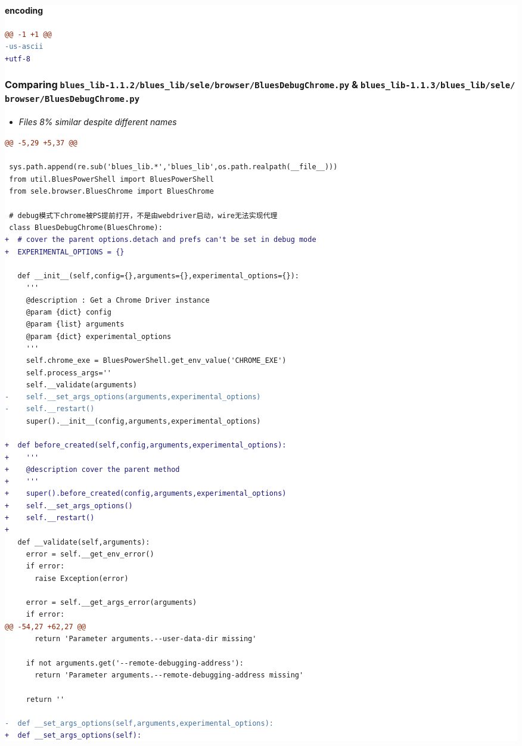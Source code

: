 #### encoding

```diff
@@ -1 +1 @@
-us-ascii
+utf-8
```

### Comparing `blues_lib-1.1.2/blues_lib/sele/browser/BluesDebugChrome.py` & `blues_lib-1.1.3/blues_lib/sele/browser/BluesDebugChrome.py`

 * *Files 8% similar despite different names*

```diff
@@ -5,29 +5,37 @@
 
 sys.path.append(re.sub('blues_lib.*','blues_lib',os.path.realpath(__file__)))
 from util.BluesPowerShell import BluesPowerShell 
 from sele.browser.BluesChrome import BluesChrome  
 
 # debug模式下chrome被PS提前打开，不是由webdriver启动，wire无法实现代理
 class BluesDebugChrome(BluesChrome):
+  # cover the parent options.detach and prefs can't be set in debug mode
+  EXPERIMENTAL_OPTIONS = {}
 
   def __init__(self,config={},arguments={},experimental_options={}):
     '''
     @description : Get a Chrome Driver instance
     @param {dict} config
     @param {list} arguments
     @param {dict} experimental_options
     '''
     self.chrome_exe = BluesPowerShell.get_env_value('CHROME_EXE')
     self.process_args=''
     self.__validate(arguments)
-    self.__set_args_options(arguments,experimental_options)
-    self.__restart()
     super().__init__(config,arguments,experimental_options)
 
+  def before_created(self,config,arguments,experimental_options):
+    '''
+    @description cover the parent method
+    '''
+    super().before_created(config,arguments,experimental_options)
+    self.__set_args_options()
+    self.__restart()
+
   def __validate(self,arguments):
     error = self.__get_env_error()
     if error:
       raise Exception(error)
 
     error = self.__get_args_error(arguments)
     if error:
@@ -54,27 +62,27 @@
       return 'Parameter arguments.--user-data-dir missing'
       
     if not arguments.get('--remote-debugging-address'):
       return 'Parameter arguments.--remote-debugging-address missing'
 
     return ''
 
-  def __set_args_options(self,arguments,experimental_options):
+  def __set_args_options(self):
```